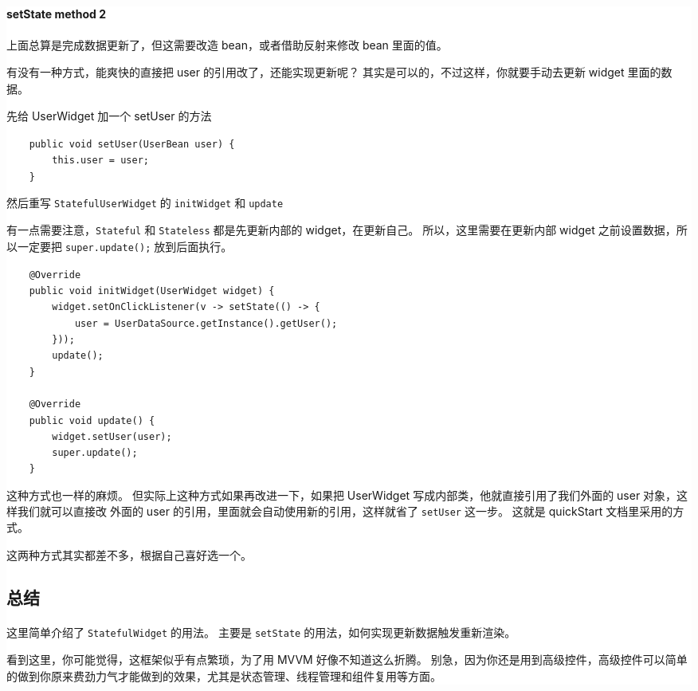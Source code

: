 #### setState method 2 ####

上面总算是完成数据更新了，但这需要改造 bean，或者借助反射来修改 bean 里面的值。

有没有一种方式，能爽快的直接把 user 的引用改了，还能实现更新呢？
其实是可以的，不过这样，你就要手动去更新 widget 里面的数据。

先给 UserWidget 加一个 setUser 的方法
```
    public void setUser(UserBean user) {
        this.user = user;
    }
```

然后重写 `StatefulUserWidget` 的 `initWidget` 和 `update`

有一点需要注意，`Stateful` 和 `Stateless` 都是先更新内部的 widget，在更新自己。
所以，这里需要在更新内部 widget 之前设置数据，所以一定要把 `super.update();` 放到后面执行。 
```
    @Override
    public void initWidget(UserWidget widget) {
        widget.setOnClickListener(v -> setState(() -> {
            user = UserDataSource.getInstance().getUser();
        }));
		update();
    }

    @Override
    public void update() {
        widget.setUser(user);
        super.update();
    }
```

这种方式也一样的麻烦。
但实际上这种方式如果再改进一下，如果把 UserWidget 写成内部类，他就直接引用了我们外面的 user 对象，这样我们就可以直接改 外面的 user 的引用，里面就会自动使用新的引用，这样就省了 `setUser` 这一步。 这就是 quickStart 文档里采用的方式。

这两种方式其实都差不多，根据自己喜好选一个。

## 总结 ##

这里简单介绍了 `StatefulWidget` 的用法。
主要是 `setState` 的用法，如何实现更新数据触发重新渲染。

看到这里，你可能觉得，这框架似乎有点繁琐，为了用 MVVM 好像不知道这么折腾。
别急，因为你还是用到高级控件，高级控件可以简单的做到你原来费劲力气才能做到的效果，尤其是状态管理、线程管理和组件复用等方面。
